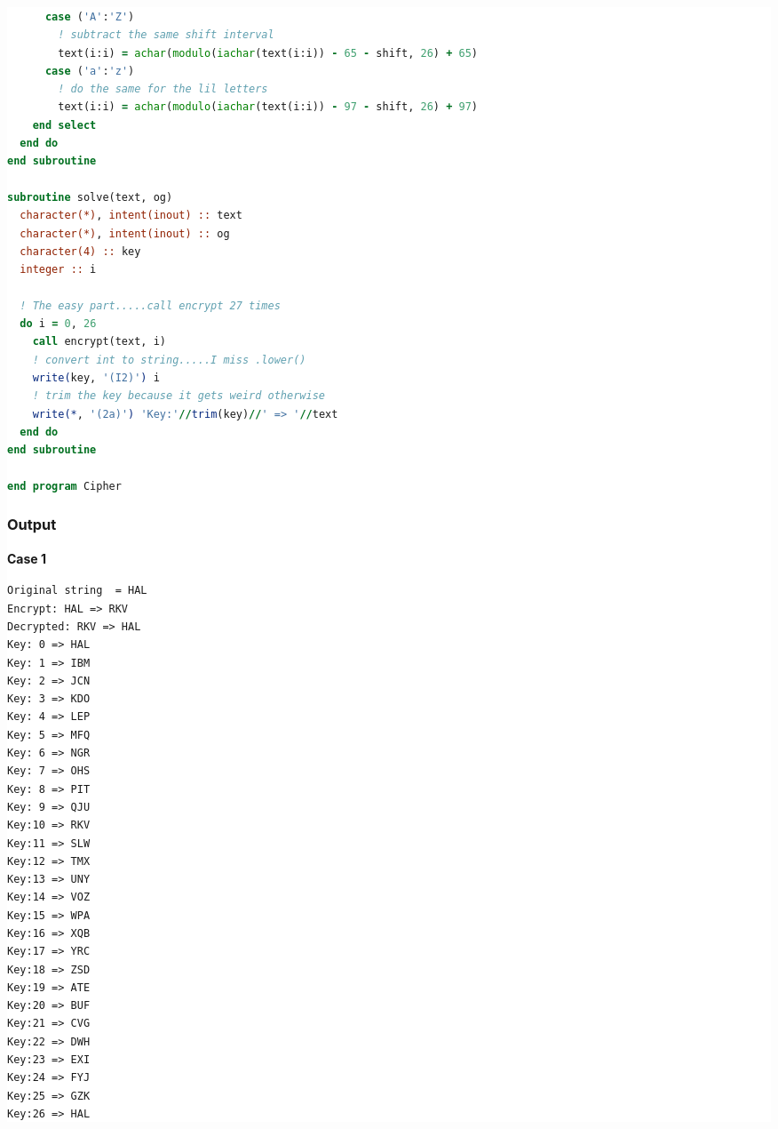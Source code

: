 ```fortran
      case ('A':'Z')
        ! subtract the same shift interval
        text(i:i) = achar(modulo(iachar(text(i:i)) - 65 - shift, 26) + 65)
      case ('a':'z')
        ! do the same for the lil letters
        text(i:i) = achar(modulo(iachar(text(i:i)) - 97 - shift, 26) + 97)
    end select
  end do
end subroutine

subroutine solve(text, og)
  character(*), intent(inout) :: text
  character(*), intent(inout) :: og
  character(4) :: key
  integer :: i
  
  ! The easy part.....call encrypt 27 times
  do i = 0, 26
    call encrypt(text, i)
    ! convert int to string.....I miss .lower()
    write(key, '(I2)') i 
    ! trim the key because it gets weird otherwise
    write(*, '(2a)') 'Key:'//trim(key)//' => '//text
  end do
end subroutine
 
end program Cipher
```

### Output

**Case 1**

```
Original string  = HAL
Encrypt: HAL => RKV
Decrypted: RKV => HAL
Key: 0 => HAL
Key: 1 => IBM
Key: 2 => JCN
Key: 3 => KDO
Key: 4 => LEP
Key: 5 => MFQ
Key: 6 => NGR
Key: 7 => OHS
Key: 8 => PIT
Key: 9 => QJU
Key:10 => RKV
Key:11 => SLW
Key:12 => TMX
Key:13 => UNY
Key:14 => VOZ
Key:15 => WPA
Key:16 => XQB
Key:17 => YRC
Key:18 => ZSD
Key:19 => ATE
Key:20 => BUF
Key:21 => CVG
Key:22 => DWH
Key:23 => EXI
Key:24 => FYJ
Key:25 => GZK
Key:26 => HAL
```